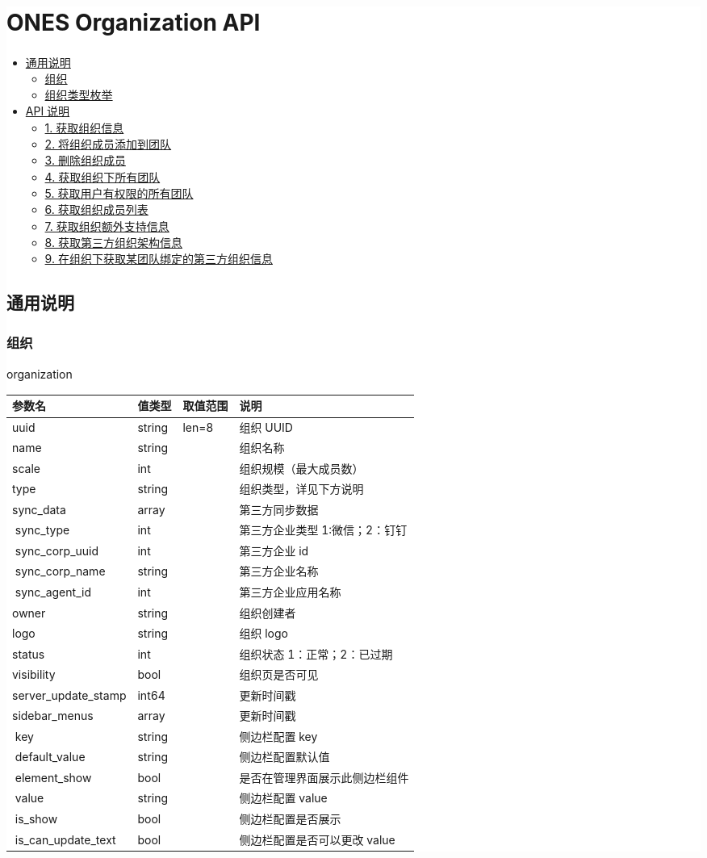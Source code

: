 

# ONES Organization API

- [通用说明](#通用说明)
  - [组织](#组织)
  - [组织类型枚举](#组织类型)
- [API 说明](#api-说明)
  - [1. 获取组织信息](#1-获取组织信息)
  - [2. 将组织成员添加到团队](#2-将组织成员添加到团队)
  - [3. 删除组织成员](#3-删除组织成员)
  - [4. 获取组织下所有团队](#4-获取组织下所有团队)
  - [5. 获取用户有权限的所有团队](#5-获取用户有权限的所有团队)
  - [6. 获取组织成员列表](#6-获取组织成员列表)
  - [7. 获取组织额外支持信息](#7-获取组织额外支持信息)
  - [8. 获取第三方组织架构信息](#8-获取第三方组织架构信息)
  - [9. 在组织下获取某团队绑定的第三方组织信息](#9-在组织下获取某团队绑定的第三方组织信息)



## 通用说明

### 组织

organization

| 参数名                      | 值类型 | 取值范围 | 说明                           |
| :-------------------------- | :----- | :------- | :----------------------------- |
| uuid                        | string | len=8    | 组织 UUID                      |
| name                        | string |          | 组织名称                       |
| scale                       | int    |          |组织规模（最大成员数）         |
| type                        | string |          | 组织类型，详见下方说明         |
| sync_data                   | array  |          | 第三方同步数据                 |
| &nbsp;sync_type             | int    |          | 第三方企业类型 1:微信；2：钉钉 |
| &nbsp;sync_corp_uuid        | int    |          | 第三方企业 id                  |
| &nbsp;sync_corp_name        | string |          | 第三方企业名称                 |
| &nbsp;sync_agent_id         | int    |          | 第三方企业应用名称             |
| owner                       | string |          | 组织创建者                     |
| logo                        | string |          | 组织 logo                      |
| status                      | int    |          | 组织状态 1：正常；2：已过期    |
| visibility                  | bool   |          | 组织页是否可见                 |
| server_update_stamp         | int64  |          | 更新时间戳                     |
| sidebar_menus               | array  |          | 更新时间戳                     |
| &nbsp;key                   | string |          | 侧边栏配置 key                 |
| &nbsp;default_value         | string |          | 侧边栏配置默认值               |
| &nbsp;element_show          | bool   |          | 是否在管理界面展示此侧边栏组件 |
| &nbsp;value                 | string |          | 侧边栏配置 value               |
| &nbsp;is_show               | bool   |          | 侧边栏配置是否展示             |
| &nbsp;is_can_update_text    | bool   |          | 侧边栏配置是否可以更改 value   |